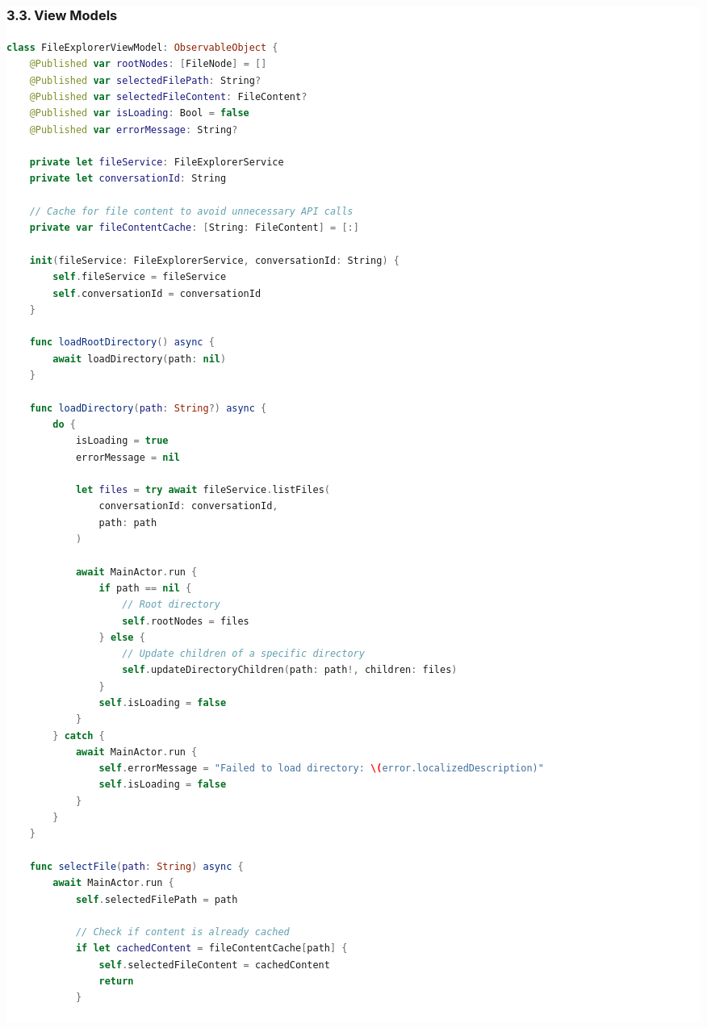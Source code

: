 ### 3.3. View Models

```swift
class FileExplorerViewModel: ObservableObject {
    @Published var rootNodes: [FileNode] = []
    @Published var selectedFilePath: String?
    @Published var selectedFileContent: FileContent?
    @Published var isLoading: Bool = false
    @Published var errorMessage: String?
    
    private let fileService: FileExplorerService
    private let conversationId: String
    
    // Cache for file content to avoid unnecessary API calls
    private var fileContentCache: [String: FileContent] = [:]
    
    init(fileService: FileExplorerService, conversationId: String) {
        self.fileService = fileService
        self.conversationId = conversationId
    }
    
    func loadRootDirectory() async {
        await loadDirectory(path: nil)
    }
    
    func loadDirectory(path: String?) async {
        do {
            isLoading = true
            errorMessage = nil
            
            let files = try await fileService.listFiles(
                conversationId: conversationId,
                path: path
            )
            
            await MainActor.run {
                if path == nil {
                    // Root directory
                    self.rootNodes = files
                } else {
                    // Update children of a specific directory
                    self.updateDirectoryChildren(path: path!, children: files)
                }
                self.isLoading = false
            }
        } catch {
            await MainActor.run {
                self.errorMessage = "Failed to load directory: \(error.localizedDescription)"
                self.isLoading = false
            }
        }
    }
    
    func selectFile(path: String) async {
        await MainActor.run {
            self.selectedFilePath = path
            
            // Check if content is already cached
            if let cachedContent = fileContentCache[path] {
                self.selectedFileContent = cachedContent
                return
            }
            
```
